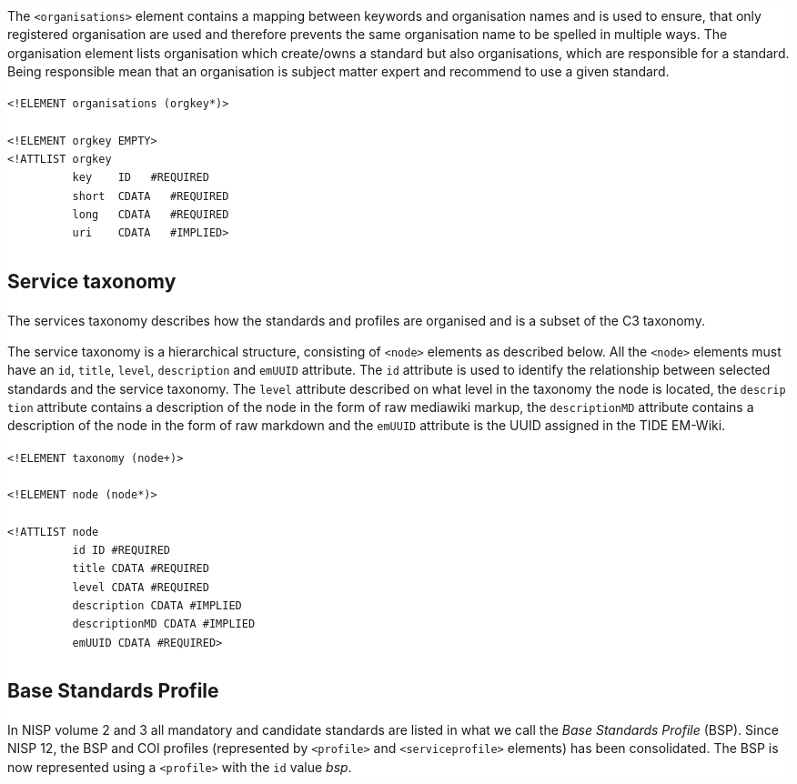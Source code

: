 The `<organisations>` element contains a mapping between
keywords and organisation names and is used to ensure, that only
registered organisation are used and therefore prevents the same
organisation name to be spelled in multiple ways. The organisation element
lists organisation which create/owns a standard but also organisations,
which are responsible for a standard. Being responsible mean that an
organisation is subject matter expert and recommend to use a given standard.

```{.dtd}
<!ELEMENT organisations (orgkey*)>

<!ELEMENT orgkey EMPTY>
<!ATTLIST orgkey
          key    ID   #REQUIRED
          short  CDATA   #REQUIRED
          long   CDATA   #REQUIRED
          uri    CDATA   #IMPLIED>
```

## Service taxonomy

The services taxonomy describes how the standards and profiles are
organised and is a subset of the C3 taxonomy.

The service taxonomy is a hierarchical structure, consisting of
`<node>` elements as described below. All the `<node>` elements must
have an `id`, `title`, `level`, `description` and `emUUID` attribute. The `id`
attribute is used to identify the relationship between selected
standards and the service taxonomy. The `level` attribute described on
what level in the taxonomy the node is located, the `description` attribute
contains a description of the node in the form of raw mediawiki markup, the `descriptionMD` attribute
contains a description of the node in the form of raw markdown and the `emUUID`
attribute is the UUID assigned in the TIDE EM-Wiki.

```{.dtd}
<!ELEMENT taxonomy (node+)>

<!ELEMENT node (node*)>

<!ATTLIST node
          id ID #REQUIRED
          title CDATA #REQUIRED
          level CDATA #REQUIRED
          description CDATA #IMPLIED
          descriptionMD CDATA #IMPLIED
          emUUID CDATA #REQUIRED>
```

## Base Standards Profile

In NISP volume 2 and 3 all mandatory and candidate standards are listed in what we call the _Base Standards Profile_ (BSP). Since NISP 12, the BSP and COI profiles (represented by `<profile>` and `<serviceprofile>` elements) has been consolidated. The BSP is now represented using a `<profile>` with the `id` value _bsp_.
